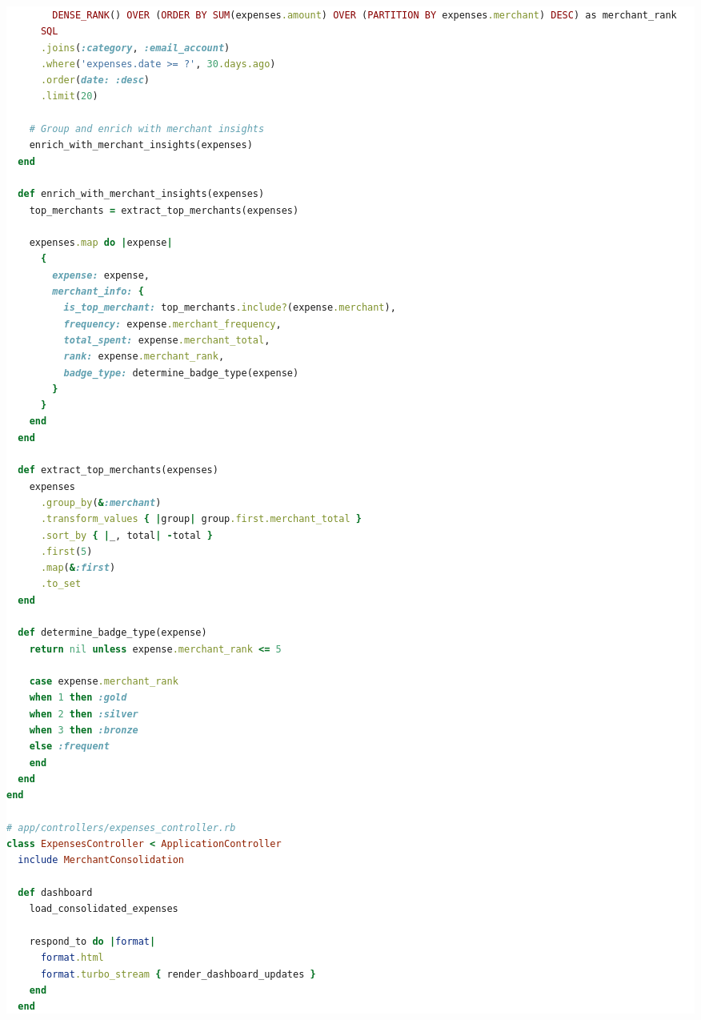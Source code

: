 ```ruby
        DENSE_RANK() OVER (ORDER BY SUM(expenses.amount) OVER (PARTITION BY expenses.merchant) DESC) as merchant_rank
      SQL
      .joins(:category, :email_account)
      .where('expenses.date >= ?', 30.days.ago)
      .order(date: :desc)
      .limit(20)
    
    # Group and enrich with merchant insights
    enrich_with_merchant_insights(expenses)
  end
  
  def enrich_with_merchant_insights(expenses)
    top_merchants = extract_top_merchants(expenses)
    
    expenses.map do |expense|
      {
        expense: expense,
        merchant_info: {
          is_top_merchant: top_merchants.include?(expense.merchant),
          frequency: expense.merchant_frequency,
          total_spent: expense.merchant_total,
          rank: expense.merchant_rank,
          badge_type: determine_badge_type(expense)
        }
      }
    end
  end
  
  def extract_top_merchants(expenses)
    expenses
      .group_by(&:merchant)
      .transform_values { |group| group.first.merchant_total }
      .sort_by { |_, total| -total }
      .first(5)
      .map(&:first)
      .to_set
  end
  
  def determine_badge_type(expense)
    return nil unless expense.merchant_rank <= 5
    
    case expense.merchant_rank
    when 1 then :gold
    when 2 then :silver
    when 3 then :bronze
    else :frequent
    end
  end
end

# app/controllers/expenses_controller.rb
class ExpensesController < ApplicationController
  include MerchantConsolidation
  
  def dashboard
    load_consolidated_expenses
    
    respond_to do |format|
      format.html
      format.turbo_stream { render_dashboard_updates }
    end
  end
```